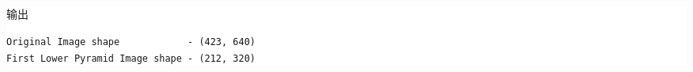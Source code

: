 输出

```
Original Image shape            - (423, 640)
First Lower Pyramid Image shape - (212, 320)
```
